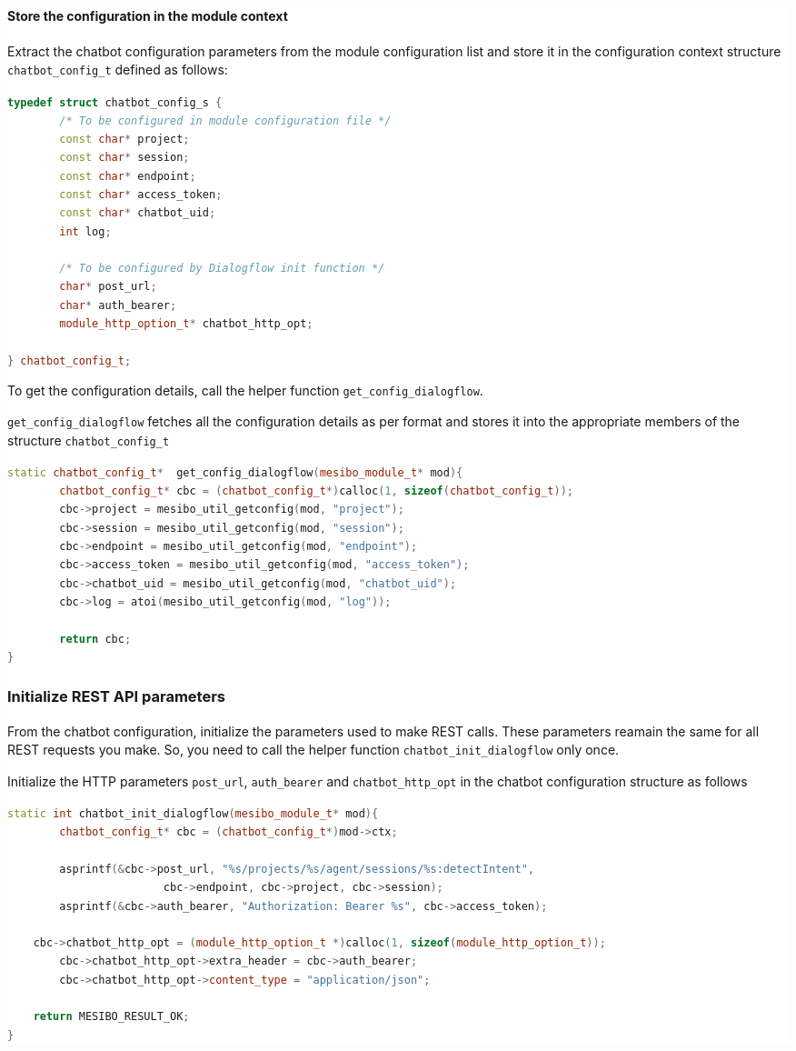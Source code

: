 #### Store the configuration in the module context
Extract the chatbot configuration parameters from the module configuration list and store it in the configuration context structure `chatbot_config_t`  defined as follows:

```cpp
typedef struct chatbot_config_s {
        /* To be configured in module configuration file */
        const char* project;
        const char* session;
        const char* endpoint;
        const char* access_token;
        const char* chatbot_uid;
        int log;

        /* To be configured by Dialogflow init function */
        char* post_url;
        char* auth_bearer;
        module_http_option_t* chatbot_http_opt;

} chatbot_config_t;

```

To get the configuration details, call the helper function `get_config_dialogflow`.

`get_config_dialogflow` fetches all the configuration details as per format and stores it into the appropriate members of the structure `chatbot_config_t`
```cpp
static chatbot_config_t*  get_config_dialogflow(mesibo_module_t* mod){
        chatbot_config_t* cbc = (chatbot_config_t*)calloc(1, sizeof(chatbot_config_t));
        cbc->project = mesibo_util_getconfig(mod, "project");
        cbc->session = mesibo_util_getconfig(mod, "session");
        cbc->endpoint = mesibo_util_getconfig(mod, "endpoint");
        cbc->access_token = mesibo_util_getconfig(mod, "access_token");
        cbc->chatbot_uid = mesibo_util_getconfig(mod, "chatbot_uid");
        cbc->log = atoi(mesibo_util_getconfig(mod, "log"));

        return cbc;
}

```

### Initialize REST API parameters
From the chatbot configuration, initialize the parameters used to make REST calls. These parameters reamain the same for all REST requests you make. So, you need to call the helper function `chatbot_init_dialogflow` only once.

Initialize the HTTP parameters `post_url`, `auth_bearer` and `chatbot_http_opt` in the chatbot configuration structure as follows

```cpp
static int chatbot_init_dialogflow(mesibo_module_t* mod){
        chatbot_config_t* cbc = (chatbot_config_t*)mod->ctx;

        asprintf(&cbc->post_url, "%s/projects/%s/agent/sessions/%s:detectIntent",
                        cbc->endpoint, cbc->project, cbc->session);
        asprintf(&cbc->auth_bearer, "Authorization: Bearer %s", cbc->access_token);
        
	cbc->chatbot_http_opt = (module_http_option_t *)calloc(1, sizeof(module_http_option_t));
        cbc->chatbot_http_opt->extra_header = cbc->auth_bearer;
        cbc->chatbot_http_opt->content_type = "application/json";

	return MESIBO_RESULT_OK;
}
```
